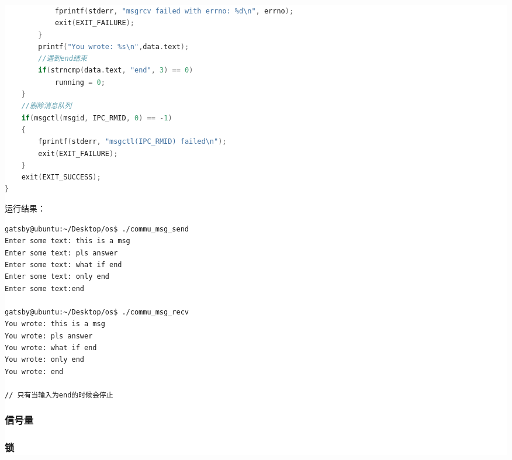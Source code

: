 ```cpp
			fprintf(stderr, "msgrcv failed with errno: %d\n", errno);
			exit(EXIT_FAILURE);
		}
		printf("You wrote: %s\n",data.text);
		//遇到end结束
		if(strncmp(data.text, "end", 3) == 0)
			running = 0;
	}
	//删除消息队列
	if(msgctl(msgid, IPC_RMID, 0) == -1)
	{
		fprintf(stderr, "msgctl(IPC_RMID) failed\n");
		exit(EXIT_FAILURE);
	}
	exit(EXIT_SUCCESS);
}

```

运行结果：

```shell
gatsby@ubuntu:~/Desktop/os$ ./commu_msg_send 
Enter some text: this is a msg
Enter some text: pls answer
Enter some text: what if end
Enter some text: only end
Enter some text:end

gatsby@ubuntu:~/Desktop/os$ ./commu_msg_recv 
You wrote: this is a msg
You wrote: pls answer
You wrote: what if end
You wrote: only end
You wrote: end

// 只有当输入为end的时候会停止
```





### 信号量













### 锁
